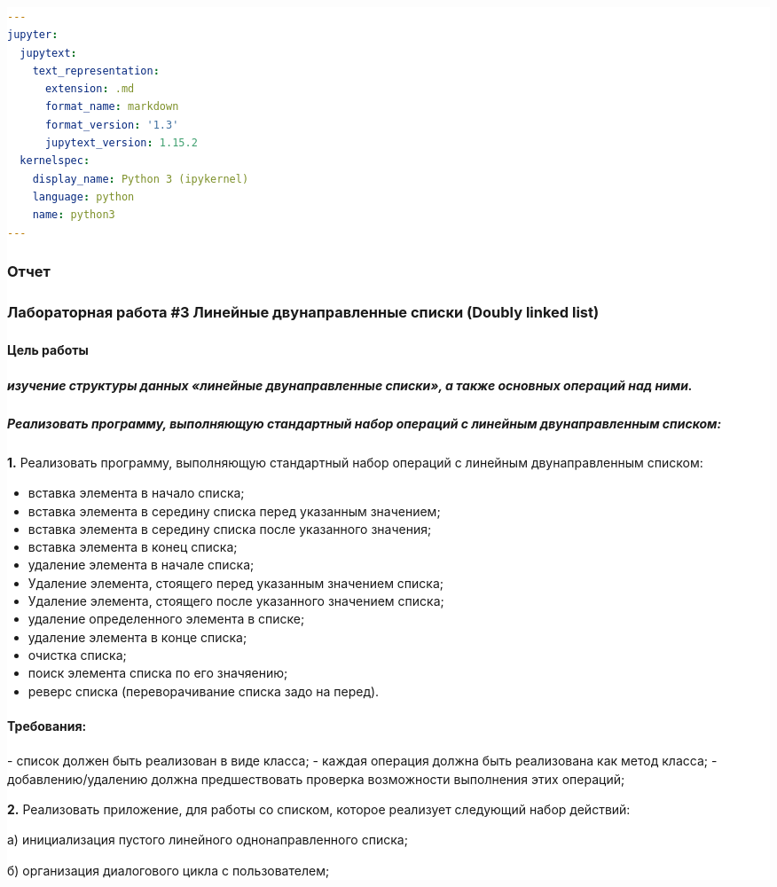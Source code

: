 ```yaml
---
jupyter:
  jupytext:
    text_representation:
      extension: .md
      format_name: markdown
      format_version: '1.3'
      jupytext_version: 1.15.2
  kernelspec:
    display_name: Python 3 (ipykernel)
    language: python
    name: python3
---
```



<h3>Отчет</h3>
<h3>Лабораторная работа #3 
Линейные двунаправленные списки (Doubly linked list)
</h3>
<h4>Цель работы</h4>
<h5>изучение структуры данных «линейные двунаправленные списки», а также основных операций над ними.</h5>
 <h5>Реализовать программу, выполняющую стандартный набор операций с линейным двунаправленным списком:</h5>


**1.** Реализовать программу, выполняющую стандартный набор операций с линейным двунаправленным списком:
 - вставка элемента в начало списка;
 - вставка элемента в середину списка перед указанным значением;
 - вставка элемента в середину списка после указанного значения;
 - вставка элемента в конец списка;
 - удаление элемента в начале списка;
 - Удаление элемента, стоящего перед указанным значением списка;
 - Удаление элемента, стоящего после указанного значением списка;
 - удаление определенного элемента в списке;
 - удаление элемента в конце списка;
 - очистка списка;
 - поиск элемента списка по его значяению;
 - реверс списка (переворачивание списка задо на перед).
 

<h4>Требования: </h4>
 - список должен быть реализован в виде класса;
 - каждая операция должна быть реализована как метод класса;
 - добавлению/удалению должна предшествовать проверка возможности выполнения этих операций;

**2.** Реализовать приложение, для работы со списком, которое реализует следующий набор действий:
 
 а) инициализация пустого линейного однонаправленного списка;
 
 б) организация диалогового цикла с пользователем;

